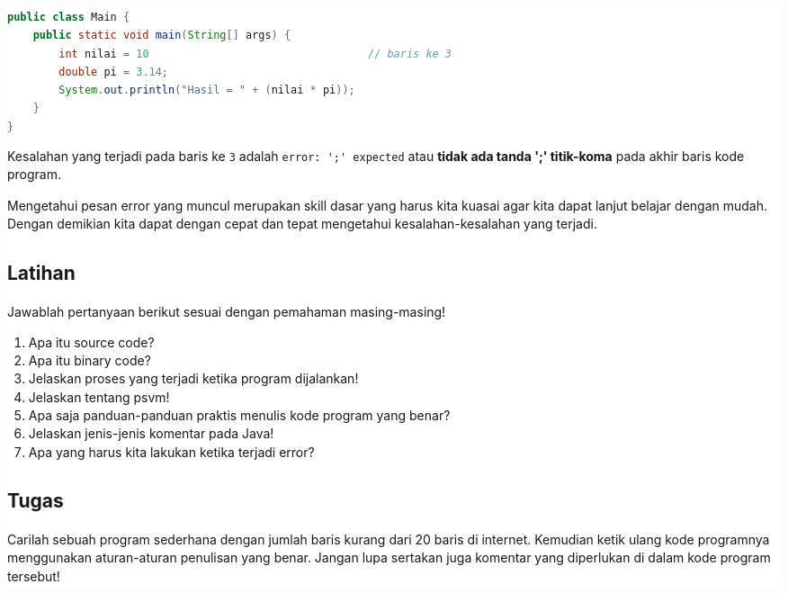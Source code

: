 ```java
public class Main {	
    public static void main(String[] args) {
        int nilai = 10 									// baris ke 3
        double pi = 3.14;
        System.out.println("Hasil = " + (nilai * pi));
    }
}
```

Kesalahan yang terjadi pada baris ke `3` adalah `error: ';' expected` atau **tidak ada tanda ';' titik-koma** pada akhir baris kode program.

Mengetahui pesan error yang muncul merupakan skill dasar yang harus kita kuasai agar kita dapat lanjut belajar dengan mudah. Dengan demikian kita dapat dengan cepat dan tepat mengetahui kesalahan-kesalahan yang terjadi. 

## Latihan

Jawablah pertanyaan berikut sesuai dengan pemahaman masing-masing!

1. Apa itu source code?
2. Apa itu binary code?
3. Jelaskan proses yang terjadi ketika program dijalankan!
4. Jelaskan tentang psvm!
5. Apa saja panduan-panduan praktis menulis kode program yang benar?
6. Jelaskan jenis-jenis komentar pada Java!
7. Apa yang harus kita lakukan ketika terjadi error?

## Tugas

Carilah sebuah program sederhana dengan jumlah baris kurang dari 20 baris di internet. Kemudian ketik ulang kode programnya menggunakan aturan-aturan penulisan yang benar. Jangan lupa sertakan juga komentar yang diperlukan di dalam kode program tersebut!

